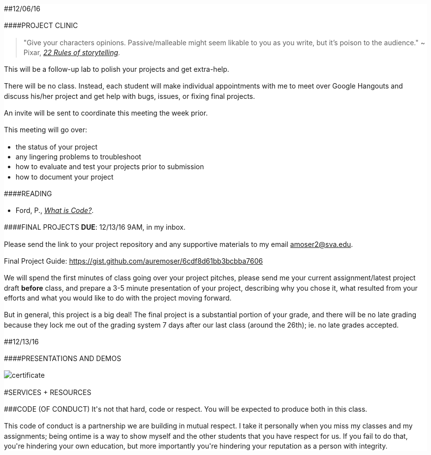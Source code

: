 ##12/06/16

####PROJECT CLINIC

>"Give your characters opinions. Passive/malleable might seem likable to you as you write, but it’s poison to the audience." ~ Pixar, [_22 Rules of storytelling_](http://www.aerogrammestudio.com/2013/03/07/pixars-22-rules-of-storytelling/).

This will be a follow-up lab to polish your projects and get extra-help. 

There will be no class. Instead, each student will make individual appointments with me to meet over Google Hangouts and discuss his/her project and get help with bugs, issues, or fixing final projects.

An invite will be sent to coordinate this meeting the week prior.

This meeting will go over:

* the status of your project
* any lingering problems to troubleshoot
* how to evaluate and test your projects prior to submission
* how to document your project

####READING
* Ford, P., [_What is Code?_](http://www.bloomberg.com/graphics/2015-paul-ford-what-is-code/).

####FINAL PROJECTS
**DUE**: 12/13/16 9AM, in my inbox. 

Please send the link to your project repository and any supportive materials to my email <amoser2@sva.edu>.

Final Project Guide: <https://gist.github.com/auremoser/6cdf8d61bb3bcbba7606>

We will spend the first minutes of class going over your project pitches, please send me your current assignment/latest project draft **before** class, and prepare a 3-5 minute presentation of your project, describing why you chose it, what resulted from your efforts and what you would like to do with the project moving forward.

But in general, this project is a big deal! The final project is a substantial portion of your grade, and there will be no late grading because they lock me out of the grading system 7 days after our last class (around the 26th); ie. no late grades accepted.

##12/13/16

####PRESENTATIONS AND DEMOS

![certificate](https://raw.githubusercontent.com/auremoser/web-coding/master/_imgs/certificate.png)


#SERVICES + RESOURCES

###CODE (OF CONDUCT)
It's not that hard, code or respect. You will be expected to produce both in this class. 

This code of conduct is a partnership we are building in mutual respect. I take it personally when you miss my classes and my assignments; being ontime is a way to show myself and the other students that you have respect for us. If you fail to do that, you're hindering your own education, but more importantly you're hindering your reputation as a person with integrity. 
